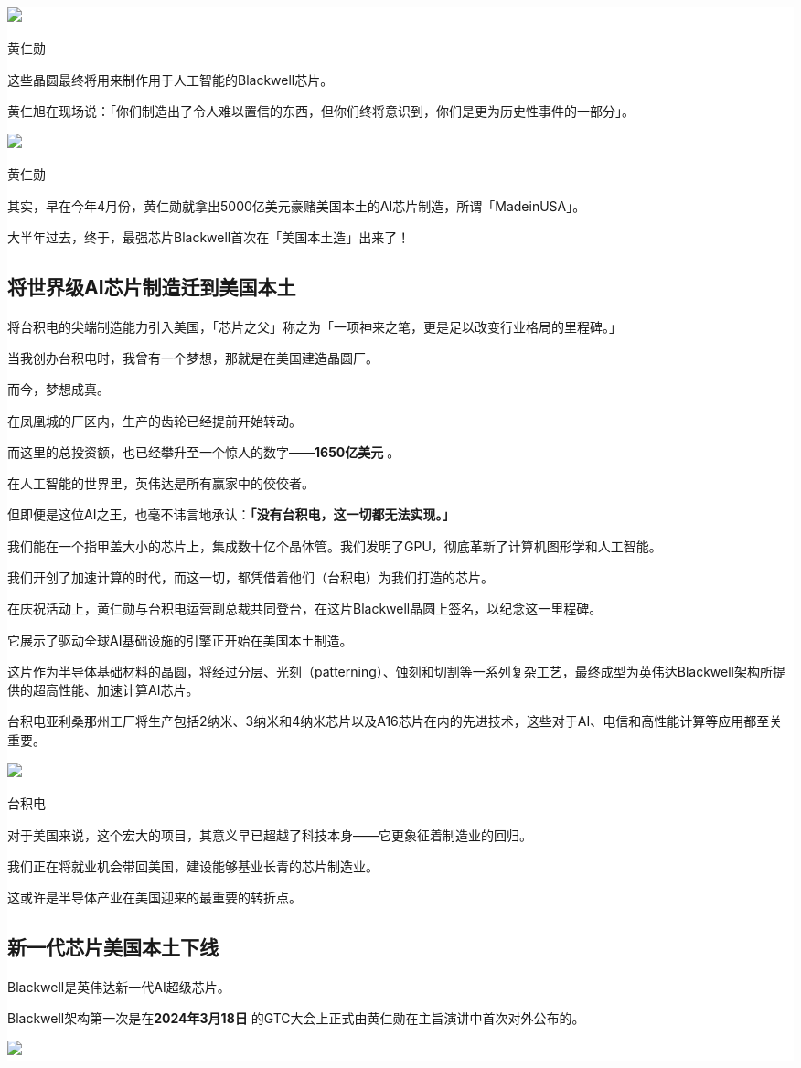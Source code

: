 ![](https://img.36krcdn.com/hsossms/20251018/v2_59abe33295dc4a00aa679b6834428c3c@5579416_oswg1259615oswg1080oswg691_img_000?x-oss-process=image/format,jpg/interlace,1)

黄仁勋

这些晶圆最终将用来制作用于人工智能的Blackwell芯片。

黄仁旭在现场说：「你们制造出了令人难以置信的东西，但你们终将意识到，你们是更为历史性事件的一部分」。

![](https://img.36krcdn.com/hsossms/20251018/v2_4d1209fedf504a4ea92c3c22fc86014a@5579416_oswg323716oswg1080oswg518_img_000?x-oss-process=image/format,jpg/interlace,1)

黄仁勋

其实，早在今年4月份，黄仁勋就拿出5000亿美元豪赌美国本土的AI芯片制造，所谓「MadeinUSA」。

大半年过去，终于，最强芯片Blackwell首次在「美国本土造」出来了！

## **将世界级AI芯片制造迁到美国本土**

将台积电的尖端制造能力引入美国，「芯片之父」称之为「一项神来之笔，更是足以改变行业格局的里程碑。」

当我创办台积电时，我曾有一个梦想，那就是在美国建造晶圆厂。

而今，梦想成真。

在凤凰城的厂区内，生产的齿轮已经提前开始转动。

而这里的总投资额，也已经攀升至一个惊人的数字——**1650亿美元** 。

在人工智能的世界里，英伟达是所有赢家中的佼佼者。

但即便是这位AI之王，也毫不讳言地承认：**「没有台积电，这一切都无法实现。」**

我们能在一个指甲盖大小的芯片上，集成数十亿个晶体管。我们发明了GPU，彻底革新了计算机图形学和人工智能。

我们开创了加速计算的时代，而这一切，都凭借着他们（台积电）为我们打造的芯片。

在庆祝活动上，黄仁勋与台积电运营副总裁共同登台，在这片Blackwell晶圆上签名，以纪念这一里程碑。

它展示了驱动全球AI基础设施的引擎正开始在美国本土制造。

这片作为半导体基础材料的晶圆，将经过分层、光刻（patterning）、蚀刻和切割等一系列复杂工艺，最终成型为英伟达Blackwell架构所提供的超高性能、加速计算AI芯片。

台积电亚利桑那州工厂将生产包括2纳米、3纳米和4纳米芯片以及A16芯片在内的先进技术，这些对于AI、电信和高性能计算等应用都至关重要。

![](https://img.36krcdn.com/hsossms/20251018/v2_6cb457f4c6d34f75bbfc2f5eaac5021b@5579416_oswg856186oswg1080oswg605_img_000?x-oss-process=image/format,jpg/interlace,1)

台积电

对于美国来说，这个宏大的项目，其意义早已超越了科技本身——它更象征着制造业的回归。

我们正在将就业机会带回美国，建设能够基业长青的芯片制造业。

这或许是半导体产业在美国迎来的最重要的转折点。

## **新一代芯片美国本土下线**

Blackwell是英伟达新一代AI超级芯片。

Blackwell架构第一次是在**2024年3月18日** 的GTC大会上正式由黄仁勋在主旨演讲中首次对外公布的。

![](https://img.36krcdn.com/hsossms/20251018/v2_03472a5f4ba14c4a9e76e466b214b6e8@5579416_oswg247299oswg1080oswg996_img_000?x-oss-process=image/format,jpg/interlace,1)
